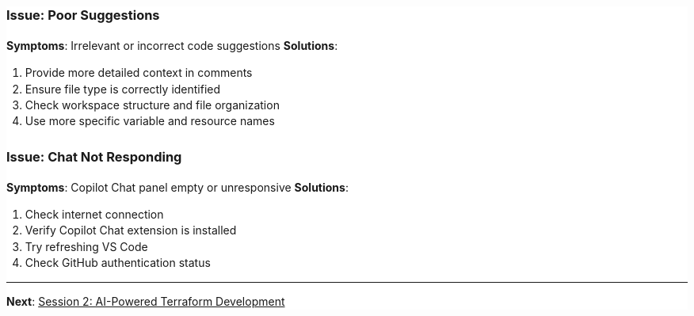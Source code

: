 ### Issue: Poor Suggestions

**Symptoms**: Irrelevant or incorrect code suggestions
**Solutions**:
1. Provide more detailed context in comments
2. Ensure file type is correctly identified
3. Check workspace structure and file organization
4. Use more specific variable and resource names

### Issue: Chat Not Responding

**Symptoms**: Copilot Chat panel empty or unresponsive
**Solutions**:
1. Check internet connection
2. Verify Copilot Chat extension is installed
3. Try refreshing VS Code
4. Check GitHub authentication status

---

**Next**: [Session 2: AI-Powered Terraform Development](02-ai-terraform-development.md)
